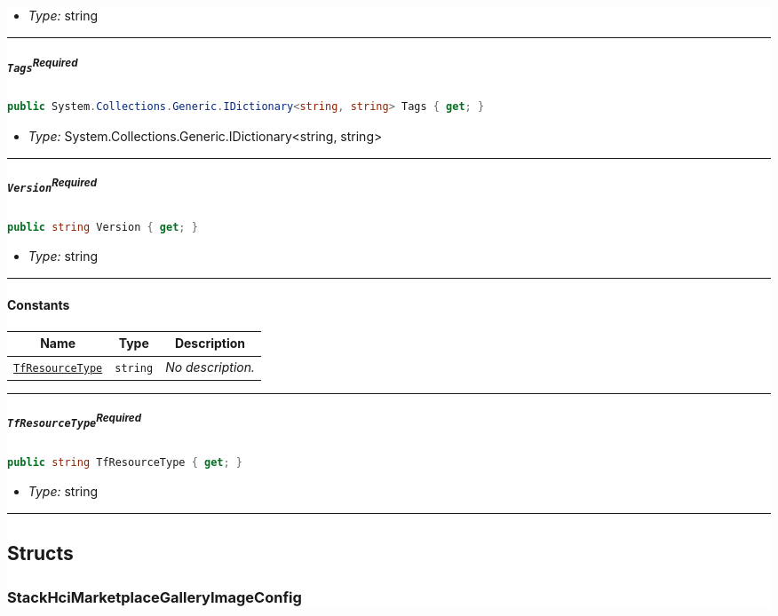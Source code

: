 - *Type:* string

---

##### `Tags`<sup>Required</sup> <a name="Tags" id="@cdktf/provider-azurerm.stackHciMarketplaceGalleryImage.StackHciMarketplaceGalleryImage.property.tags"></a>

```csharp
public System.Collections.Generic.IDictionary<string, string> Tags { get; }
```

- *Type:* System.Collections.Generic.IDictionary<string, string>

---

##### `Version`<sup>Required</sup> <a name="Version" id="@cdktf/provider-azurerm.stackHciMarketplaceGalleryImage.StackHciMarketplaceGalleryImage.property.version"></a>

```csharp
public string Version { get; }
```

- *Type:* string

---

#### Constants <a name="Constants" id="Constants"></a>

| **Name** | **Type** | **Description** |
| --- | --- | --- |
| <code><a href="#@cdktf/provider-azurerm.stackHciMarketplaceGalleryImage.StackHciMarketplaceGalleryImage.property.tfResourceType">TfResourceType</a></code> | <code>string</code> | *No description.* |

---

##### `TfResourceType`<sup>Required</sup> <a name="TfResourceType" id="@cdktf/provider-azurerm.stackHciMarketplaceGalleryImage.StackHciMarketplaceGalleryImage.property.tfResourceType"></a>

```csharp
public string TfResourceType { get; }
```

- *Type:* string

---

## Structs <a name="Structs" id="Structs"></a>

### StackHciMarketplaceGalleryImageConfig <a name="StackHciMarketplaceGalleryImageConfig" id="@cdktf/provider-azurerm.stackHciMarketplaceGalleryImage.StackHciMarketplaceGalleryImageConfig"></a>
